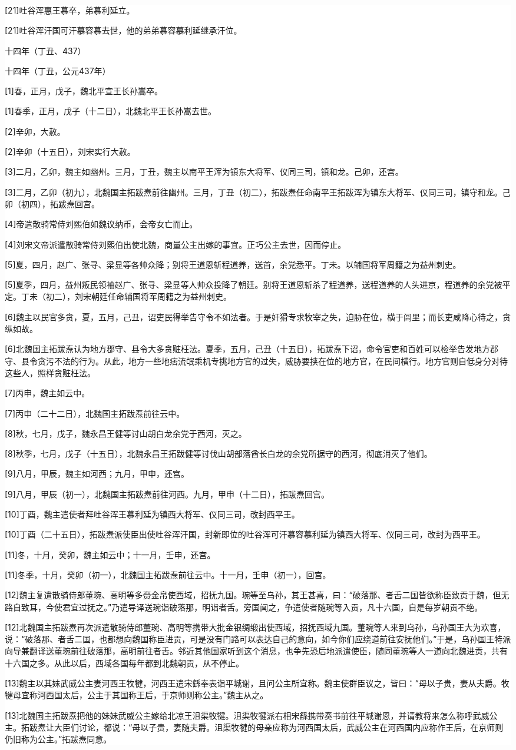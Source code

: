 [21]吐谷浑惠王慕卒，弟慕利延立。

[21]吐谷浑汗国可汗慕容慕去世，他的弟弟慕容慕利延继承汗位。

十四年（丁丑、437）

十四年（丁丑，公元437年）

[1]春，正月，戊子，魏北平宣王长孙嵩卒。

[1]春季，正月，戊子（十二日），北魏北平王长孙嵩去世。

[2]辛卯，大赦。

[2]辛卯（十五日），刘宋实行大赦。

[3]二月，乙卯，魏主如幽州。三月，丁丑，魏主以南平王浑为镇东大将军、仪同三司，镇和龙。己卯，还宫。

[3]二月，乙卯（初九），北魏国主拓跋焘前往幽州。三月，丁丑（初二），拓跋焘任命南平王拓跋浑为镇东大将军、仪同三司，镇守和龙。己卯（初四），拓跋焘回宫。

[4]帝遣散骑常侍刘熙伯如魏议纳币，会帝女亡而止。

[4]刘宋文帝派遣散骑常侍刘熙伯出使北魏，商量公主出嫁的事宜。正巧公主去世，因而停止。

[5]夏，四月，赵广、张寻、梁显等各帅众降；别将王道恩斩程道养，送首，余党悉平。丁未。以辅国将军周籍之为益州刺史。

[5]夏季，四月，益州叛民领袖赵广、张寻、梁显等人帅众投降了朝廷。别将王道恩斩杀了程道养，送程道养的人头进京，程道养的余党被平定。丁未（初二），刘宋朝廷任命辅国将军周籍之为益州刺史。

[6]魏主以民官多贪，夏，五月，己丑，诏吏民得举告守令不如法者。于是奸猾专求牧宰之失，迫胁在位，横于闾里；而长吏咸降心待之，贪纵如故。

[6]北魏国主拓跋焘认为地方郡守、县令大多贪赃枉法。夏季，五月，己丑（十五日），拓跋焘下诏，命令官吏和百姓可以检举告发地方郡守、县令贪污不法的行为。从此，地方一些地痞流氓乘机专挑地方官的过失，威胁要挟在位的地方官，在民间横行。地方官则自低身分对待这些人，照样贪赃枉法。

[7]丙申，魏主如云中。

[7]丙申（二十二日），北魏国主拓跋焘前往云中。

[8]秋，七月，戊子，魏永昌王健等讨山胡白龙余党于西河，灭之。

[8]秋季，七月，戊子（十五日），北魏永昌王拓跋健等讨伐山胡部落酋长白龙的余党所据守的西河，彻底消灭了他们。

[9]八月，甲辰，魏主如河西；九月，甲申，还宫。

[9]八月，甲辰（初一），北魏国主拓跋焘前往河西。九月，甲申（十二日），拓跋焘回宫。

[10]丁酉，魏主遣使者拜吐谷浑王慕利延为镇西大将军、仪同三司，改封西平王。

[10]丁酉（二十五日），拓跋焘派使臣出使吐谷浑汗国，封新即位的吐谷浑可汗慕容慕利延为镇西大将军、仪同三司，改封为西平王。

[11]冬，十月，癸卯，魏主如云中；十一月，壬申，还宫。

[11]冬季，十月，癸卯（初一），北魏国主拓跋焘前往云中。十一月，壬申（初一），回宫。

[12]魏主复遣散骑侍郎董琬、高明等多赍金帛使西域，招抚九国。琬等至乌孙，其王甚喜，曰：“破落那、者舌二国皆欲称臣致贡于魏，但无路自致耳，今使君宜过抚之。”乃遣导译送琬诣破落那，明诣者舌。旁国闻之，争遣使者随琬等入贡，凡十六国，自是每岁朝贡不绝。

[12]北魏国主拓跋焘再次派遣散骑侍郎董琬、高明等携带大批金银绸缎出使西域，招抚西域九国。董琬等人来到乌孙，乌孙国王大为欢喜，说：“破落那、者舌二国，也都想向魏国称臣进贡，可是没有门路可以表达自己的意向，如今你们应绕道前往安抚他们。”于是，乌孙国王特派向导兼翻译送董琬前往破落那，高明前往者舌。邻近其他国家听到这个消息，也争先恐后地派遣使臣，随同董琬等人一道向北魏进贡，共有十六国之多。从此以后，西域各国每年都到北魏朝贡，从不停止。

[13]魏主以其妹武威公主妻河西王牧犍，河西王遣宋繇奉表诣平城谢，且问公主所宜称。魏主使群臣议之，皆曰：“母以子贵，妻从夫爵。牧犍母宜称河西国太后，公主于其国称王后，于京师则称公主。”魏主从之。

[13]北魏国主拓跋焘把他的妹妹武威公主嫁给北凉王沮渠牧犍。沮渠牧犍派右相宋繇携带奏书前往平城谢恩，并请教将来怎么称呼武威公主。拓跋焘让大臣们讨论，都说：“母以子贵，妻随夫爵。沮渠牧犍的母亲应称为河西国太后，武威公主在河西国内应称作王后，在京师则仍旧称为公主。”拓跋焘同意。
